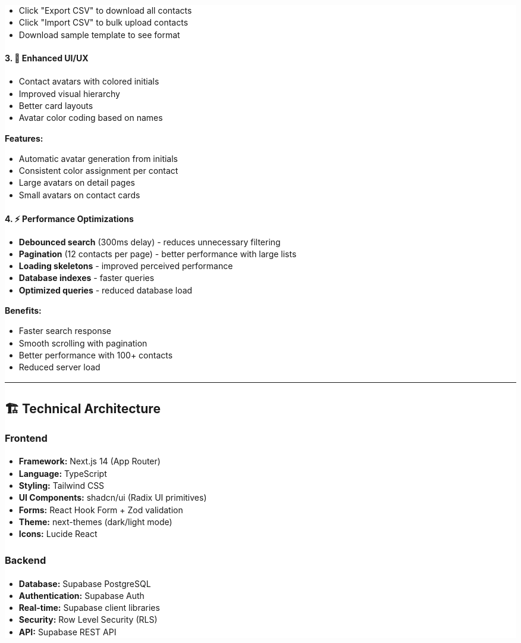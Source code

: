 - Click "Export CSV" to download all contacts
- Click "Import CSV" to bulk upload contacts
- Download sample template to see format

#### 3. 🎨 Enhanced UI/UX

- Contact avatars with colored initials
- Improved visual hierarchy
- Better card layouts
- Avatar color coding based on names

**Features:**

- Automatic avatar generation from initials
- Consistent color assignment per contact
- Large avatars on detail pages
- Small avatars on contact cards

#### 4. ⚡ Performance Optimizations

- **Debounced search** (300ms delay) - reduces unnecessary filtering
- **Pagination** (12 contacts per page) - better performance with large lists
- **Loading skeletons** - improved perceived performance
- **Database indexes** - faster queries
- **Optimized queries** - reduced database load

**Benefits:**

- Faster search response
- Smooth scrolling with pagination
- Better performance with 100+ contacts
- Reduced server load

---

## 🏗️ Technical Architecture

### Frontend

- **Framework:** Next.js 14 (App Router)
- **Language:** TypeScript
- **Styling:** Tailwind CSS
- **UI Components:** shadcn/ui (Radix UI primitives)
- **Forms:** React Hook Form + Zod validation
- **Theme:** next-themes (dark/light mode)
- **Icons:** Lucide React

### Backend

- **Database:** Supabase PostgreSQL
- **Authentication:** Supabase Auth
- **Real-time:** Supabase client libraries
- **Security:** Row Level Security (RLS)
- **API:** Supabase REST API
